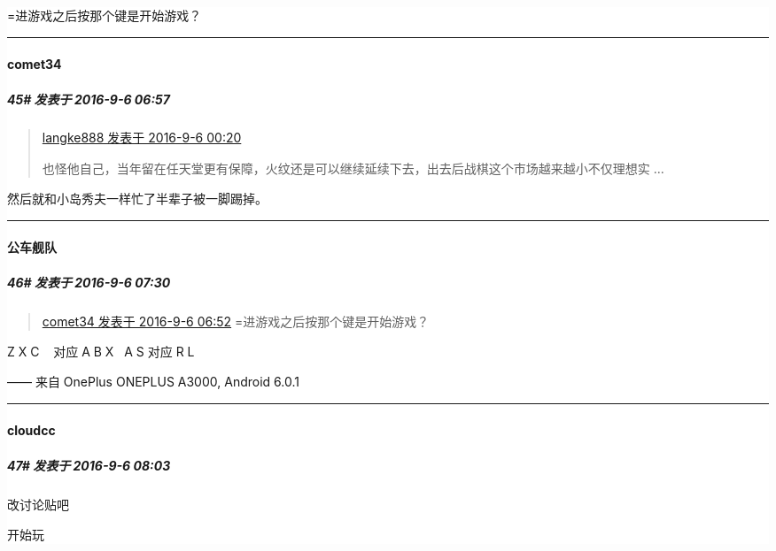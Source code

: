 

=进游戏之后按那个键是开始游戏？







*****

####  comet34  
##### 45#       发表于 2016-9-6 06:57



<blockquote><a href="httphttps://bbs.saraba1st.com/2b/forum.php?mod=redirect&amp;goto=findpost&amp;pid=33492603&amp;ptid=1330118" target="_blank">langke888 发表于 2016-9-6 00:20</a>

也怪他自己，当年留在任天堂更有保障，火纹还是可以继续延续下去，出去后战棋这个市场越来越小不仅理想实 ...</blockquote>
然后就和小岛秀夫一样忙了半辈子被一脚踢掉。







*****

####  公车舰队  
##### 46#       发表于 2016-9-6 07:30



<blockquote><a href="httphttps://bbs.saraba1st.com/2b/forum.php?mod=redirect&amp;goto=findpost&amp;pid=33493540&amp;ptid=1330118" target="_blank">comet34 发表于 2016-9-6 06:52</a>
=进游戏之后按那个键是开始游戏？</blockquote>
Z X C    对应 A B X  
A S 对应 R L


—— 来自 OnePlus ONEPLUS A3000, Android 6.0.1







*****

####  cloudcc  
##### 47#       发表于 2016-9-6 08:03




改讨论贴吧


开始玩






